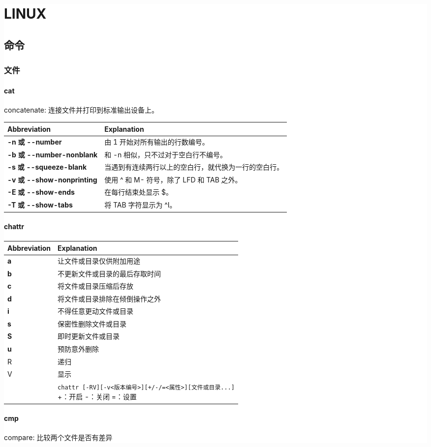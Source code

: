 # LINUX

## 命令

### 文件

#### cat

concatenate: 连接文件并打印到标准输出设备上。

| Abbreviation                 | Explanation                                          |
| :--------------------------- | :--------------------------------------------------- |
| **-n 或 --number**           | 由 1 开始对所有输出的行数编号。                      |
| **-b 或 --number-nonblank**  | 和 -n 相似，只不过对于空白行不编号。                 |
| **-s 或 --squeeze-blank**    | 当遇到有连续两行以上的空白行，就代换为一行的空白行。 |
| **-v 或 --show-nonprinting** | 使用 ^ 和 M- 符号，除了 LFD 和 TAB 之外。            |
| **-E 或 --show-ends**        | 在每行结束处显示 $。                                 |
| **-T 或 --show-tabs**        | 将 TAB 字符显示为 ^I。                               |

#### chattr

| Abbreviation | Explanation                                                  |
| :----------- | :----------------------------------------------------------- |
| **a**        | 让文件或目录仅供附加用途                                     |
| **b**        | 不更新文件或目录的最后存取时间                               |
| **c**        | 将文件或目录压缩后存放                                       |
| **d**        | 将文件或目录排除在倾倒操作之外                               |
| **i**        | 不得任意更动文件或目录                                       |
| **s**        | 保密性删除文件或目录                                         |
| **S**        | 即时更新文件或目录                                           |
| **u**        | 预防意外删除                                                 |
| R            | 递归                                                         |
| V            | 显示                                                         |
|              | `chattr [-RV][-v<版本编号>][+/-/=<属性>][文件或目录...]` <br />+：开启	-：关闭	=：设置 |

#### cmp

compare: 比较两个文件是否有差异
